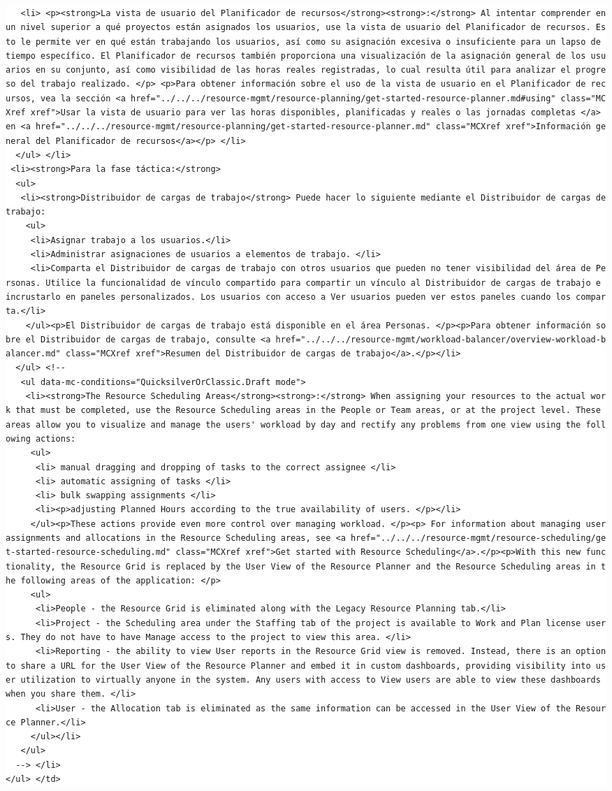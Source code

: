        <li> <p><strong>La vista de usuario del Planificador de recursos</strong><strong>:</strong> Al intentar comprender en un nivel superior a qué proyectos están asignados los usuarios, use la vista de usuario del Planificador de recursos. Esto le permite ver en qué están trabajando los usuarios, así como su asignación excesiva o insuficiente para un lapso de tiempo específico. El Planificador de recursos también proporciona una visualización de la asignación general de los usuarios en su conjunto, así como visibilidad de las horas reales registradas, lo cual resulta útil para analizar el progreso del trabajo realizado. </p> <p>Para obtener información sobre el uso de la vista de usuario en el Planificador de recursos, vea la sección <a href="../../../resource-mgmt/resource-planning/get-started-resource-planner.md#using" class="MCXref xref">Usar la vista de usuario para ver las horas disponibles, planificadas y reales o las jornadas completas </a> en <a href="../../../resource-mgmt/resource-planning/get-started-resource-planner.md" class="MCXref xref">Información general del Planificador de recursos</a></p> </li> 
      </ul> </li> 
     <li><strong>Para la fase táctica:</strong> 
      <ul> 
       <li><strong>Distribuidor de cargas de trabajo</strong> Puede hacer lo siguiente mediante el Distribuidor de cargas de trabajo: 
        <ul>
         <li>Asignar trabajo a los usuarios.</li>
         <li>Administrar asignaciones de usuarios a elementos de trabajo. </li>
         <li>Comparta el Distribuidor de cargas de trabajo con otros usuarios que pueden no tener visibilidad del área de Personas. Utilice la funcionalidad de vínculo compartido para compartir un vínculo al Distribuidor de cargas de trabajo e incrustarlo en paneles personalizados. Los usuarios con acceso a Ver usuarios pueden ver estos paneles cuando los comparta.</li>
        </ul><p>El Distribuidor de cargas de trabajo está disponible en el área Personas. </p><p>Para obtener información sobre el Distribuidor de cargas de trabajo, consulte <a href="../../../resource-mgmt/workload-balancer/overview-workload-balancer.md" class="MCXref xref">Resumen del Distribuidor de cargas de trabajo</a>.</p></li> 
      </ul> <!--
       <ul data-mc-conditions="QuicksilverOrClassic.Draft mode"> 
        <li><strong>The Resource Scheduling Areas</strong><strong>:</strong> When assigning your resources to the actual work that must be completed, use the Resource Scheduling areas in the People or Team areas, or at the project level. These areas allow you to visualize and manage the users' workload by day and rectify any problems from one view using the following actions: 
         <ul>
          <li> manual dragging and dropping of tasks to the correct assignee </li>
          <li> automatic assigning of tasks </li>
          <li> bulk swapping assignments </li>
          <li><p>adjusting Planned Hours according to the true availability of users. </p></li>
         </ul><p>These actions provide even more control over managing workload. </p><p> For information about managing user assignments and allocations in the Resource Scheduling areas, see <a href="../../../resource-mgmt/resource-scheduling/get-started-resource-scheduling.md" class="MCXref xref">Get started with Resource Scheduling</a>.</p><p>With this new functionality, the Resource Grid is replaced by the User View of the Resource Planner and the Resource Scheduling areas in the following areas of the application: </p>
         <ul>
          <li>People - the Resource Grid is eliminated along with the Legacy Resource Planning tab.</li>
          <li>Project - the Scheduling area under the Staffing tab of the project is available to Work and Plan license users. They do not have to have Manage access to the project to view this area. </li>
          <li>Reporting - the ability to view User reports in the Resource Grid view is removed. Instead, there is an option to share a URL for the User View of the Resource Planner and embed it in custom dashboards, providing visibility into user utilization to virtually anyone in the system. Any users with access to View users are able to view these dashboards when you share them. </li>
          <li>User - the Allocation tab is eliminated as the same information can be accessed in the User View of the Resource Planner.</li>
         </ul></li> 
       </ul>
      --> </li> 
    </ul> </td> 
  </tr> 
  <tr> 